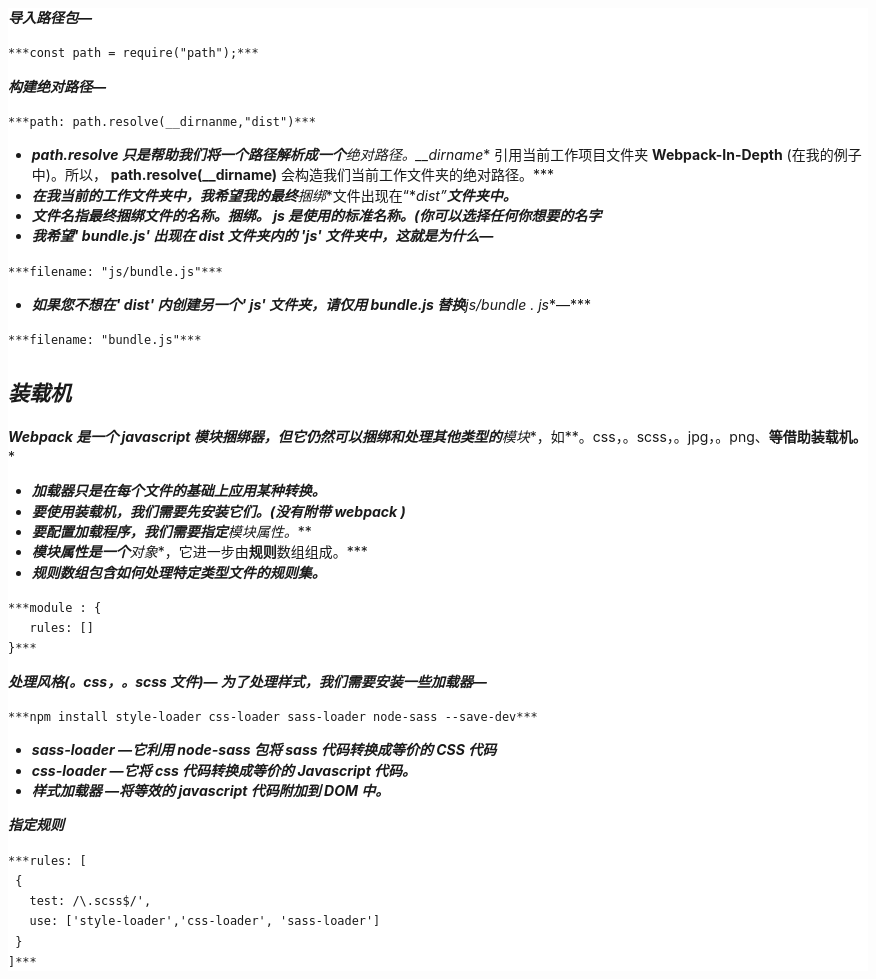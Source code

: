 *****导入路径包—*****

```
***const path = require("path");***
```

*****构建绝对路径—*****

```
***path: path.resolve(__dirnanme,"dist")***
```

*   *****path.resolve** 只是帮助我们将一个路径解析成一个**绝对路径。__dirname** 引用当前工作项目文件夹 **Webpack-In-Depth** (在我的例子中)。所以， **path.resolve(__dirname)** 会构造我们当前工作文件夹的绝对路径。***
*   ***在我当前的工作文件夹中，我希望我的最终**捆绑**文件出现在“**dist”**文件夹中。***
*   *****文件名**指最终捆绑文件的名称。**捆绑**。 **js** 是使用的标准名称。(*你可以选择任何你想要的名字****
*   ***我希望' **bundle.js'** 出现在 **dist** 文件夹内的 **'js'** 文件夹中，这就是为什么—***

```
***filename: "js/bundle.js"***
```

*   ***如果您不想在' **dist'** 内创建另一个' **js'** 文件夹，请仅用 **bundle.js** 替换**js/bundle . js**—***

```
***filename: "bundle.js"***
```

## *****装载机*****

***Webpack 是一个 javascript 模块捆绑器，但它仍然可以捆绑和处理其他类型的**模块**，如**。css，。scss，。jpg，。png、**等借助装载机。***

*   ***加载器只是在每个文件的基础上应用某种转换。***
*   ***要使用装载机，我们需要先安装它们。(*没有附带 webpack* )***
*   ***要配置加载程序，我们需要指定**模块**属性。***
*   *****模块**属性是一个**对象**，它进一步由**规则**数组组成。***
*   *****规则**数组包含如何处理特定类型文件的规则集。***

```
***module : { 
   rules: [] 
}***
```

*****处理风格(。css，。scss 文件)—** 为了处理样式，我们需要安装一些加载器—***

```
***npm install style-loader css-loader sass-loader node-sass --save-dev***
```

*   *****sass-loader** —它利用 **node-sass** 包将 sass 代码转换成等价的 CSS 代码***
*   ***css-loader —它将 css 代码转换成等价的 Javascript 代码。***
*   *****样式加载器** —将等效的 javascript 代码附加到 **DOM** 中。***

*****指定规则*****

```
***rules: [ 
 { 
   test: /\.scss$/',
   use: ['style-loader','css-loader', 'sass-loader']
 }
]***
```

